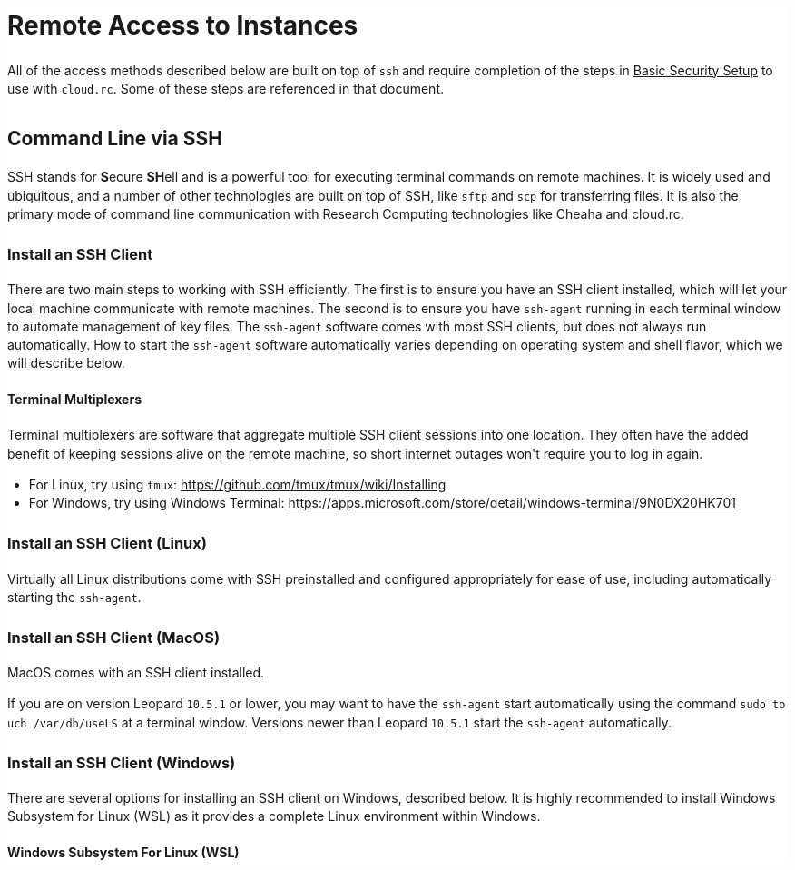 # Remote Access to Instances

All of the access methods described below are built on top of `ssh` and require completion of the steps in [Basic Security Setup](tutorial/security.md) to use with `cloud.rc`. Some of these steps are referenced in that document.

## Command Line via SSH

SSH stands for **S**ecure **SH**ell and is a powerful tool for executing terminal commands on remote machines. It is widely used and ubiquitous, and a number of other technologies are built on top of SSH, like `sftp` and `scp` for transferring files. It is also the primary mode of command line communication with Research Computing technologies like Cheaha and cloud.rc.

### Install an SSH Client

There are two main steps to working with SSH efficiently. The first is to ensure you have an SSH client installed, which will let your local machine communicate with remote machines. The second is to ensure you have `ssh-agent` running in each terminal window to automate management of key files. The `ssh-agent` software comes with most SSH clients, but does not always run automatically. How to start the `ssh-agent` software automatically varies depending on operating system and shell flavor, which we will describe below.

#### Terminal Multiplexers

Terminal multiplexers are software that aggregate multiple SSH client sessions into one location. They often have the added benefit of keeping sessions alive on the remote machine, so short internet outages won't require you to log in again.

- For Linux, try using `tmux`: <https://github.com/tmux/tmux/wiki/Installing>
- For Windows, try using Windows Terminal: <https://apps.microsoft.com/store/detail/windows-terminal/9N0DX20HK701>

### Install an SSH Client (Linux)

Virtually all Linux distributions come with SSH preinstalled and configured appropriately for ease of use, including automatically starting the `ssh-agent`.

### Install an SSH Client (MacOS)

MacOS comes with an SSH client installed.

If you are on version Leopard `10.5.1` or lower, you may want to have the `ssh-agent` start automatically using the command `sudo touch /var/db/useLS` at a terminal window. Versions newer than Leopard `10.5.1` start the `ssh-agent` automatically.

### Install an SSH Client (Windows)

There are several options for installing an SSH client on Windows, described below. It is highly recommended to install Windows Subsystem for Linux (WSL) as it provides a complete Linux environment within Windows.

#### Windows Subsystem For Linux (WSL)

